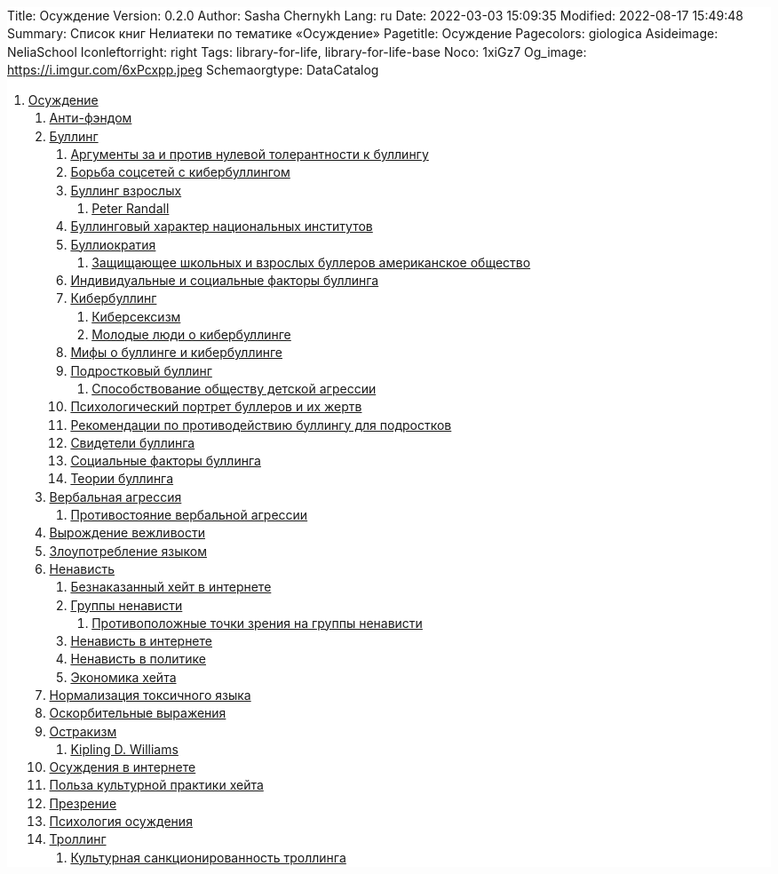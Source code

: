 Title: Осуждение
Version: 0.2.0
Author: Sasha Chernykh
Lang: ru
Date: 2022-03-03 15:09:35
Modified: 2022-08-17 15:49:48
Summary: Список книг Нелиатеки по тематике «Осуждение»
Pagetitle: Осуждение
Pagecolors: giologica
Asideimage: NeliaSchool
Iconleftorright: right
Tags: library-for-life, library-for-life-base
Noco: 1xiGz7
Og_image: https://i.imgur.com/6xPcxpp.jpeg
Schemaorgtype: DataCatalog



1. [Осуждение](#Осуждение)
	1. [Анти-фэндом](#Анти-фэндом)
	1. [Буллинг](#Буллинг)
		1. [Аргументы за и против нулевой толерантности к буллингу](#Аргументы-за-и-против-нулевой-толерантности-к-буллингу)
		1. [Борьба соцсетей с кибербуллингом](#Борьба-соцсетей-с-кибербуллингом)
		1. [Буллинг взрослых](#Буллинг-взрослых)
			1. [Peter Randall](#Peter-Randall)
		1. [Буллинговый характер национальных институтов](#Буллинговый-характер-национальных-институтов)
		1. [Буллиократия](#Буллиократия)
			1. [Защищающее школьных и взрослых буллеров американское общество](#Защищающее-школьных-и-взрослых-буллеров-американское-общество)
		1. [Индивидуальные и социальные факторы буллинга](#Индивидуальные-и-социальные-факторы-буллинга)
		1. [Кибербуллинг](#Кибербуллинг)
			1. [Киберсексизм](#Киберсексизм)
			1. [Молодые люди о кибербуллинге](#Молодые-люди-о-кибербуллинге)
		1. [Мифы о буллинге и кибербуллинге](#Мифы-о-буллинге-и-кибербуллинге)
		1. [Подростковый буллинг](#Подростковый-буллинг)
			1. [Способствование обществу детской агрессии](#Способствование-обществу-детской-агрессии)
		1. [Психологический портрет буллеров и их жертв](#Психологический-портрет-буллеров-и-их-жертв)
		1. [Рекомендации по противодействию буллингу для подростков](#Рекомендации-по-противодействию-буллингу-для-подростков)
		1. [Свидетели буллинга](#Свидетели-буллинга)
		1. [Социальные факторы буллинга](#Социальные-факторы-буллинга)
		1. [Теории буллинга](#Теории-буллинга)
	1. [Вербальная агрессия](#Вербальная-агрессия)
		1. [Противостояние вербальной агрессии](#Противостояние-вербальной-агрессии)
	1. [Вырождение вежливости](#Вырождение-вежливости)
	1. [Злоупотребление языком](#Злоупотребление-языком)
	1. [Ненависть](#Ненависть)
		1. [Безнаказанный хейт в интернете](#Безнаказанный-хейт-в-интернете)
		1. [Группы ненависти](#Группы-ненависти)
			1. [Противоположные точки зрения на группы ненависти](#Противоположные-точки-зрения-на-группы-ненависти)
		1. [Ненависть в интернете](#Ненависть-в-интернете)
		1. [Ненависть в политике](#Ненависть-в-политике)
		1. [Экономика хейта](#Экономика-хейта)
	1. [Нормализация токсичного языка](#Нормализация-токсичного-языка)
	1. [Оскорбительные выражения](#Оскорбительные-выражения)
	1. [Остракизм](#Остракизм)
		1. [Kipling D. Williams](#Kipling-D-Williams)
	1. [Осуждения в интернете](#Осуждения-в-интернете)
	1. [Польза культурной практики хейта](#Польза-культурной-практики-хейта)
	1. [Презрение](#Презрение)
	1. [Психология осуждения](#Психология-осуждения)
	1. [Троллинг](#Троллинг)
		1. [Культурная санкционированность троллинга](#Культурная-санкционированность-троллинга)